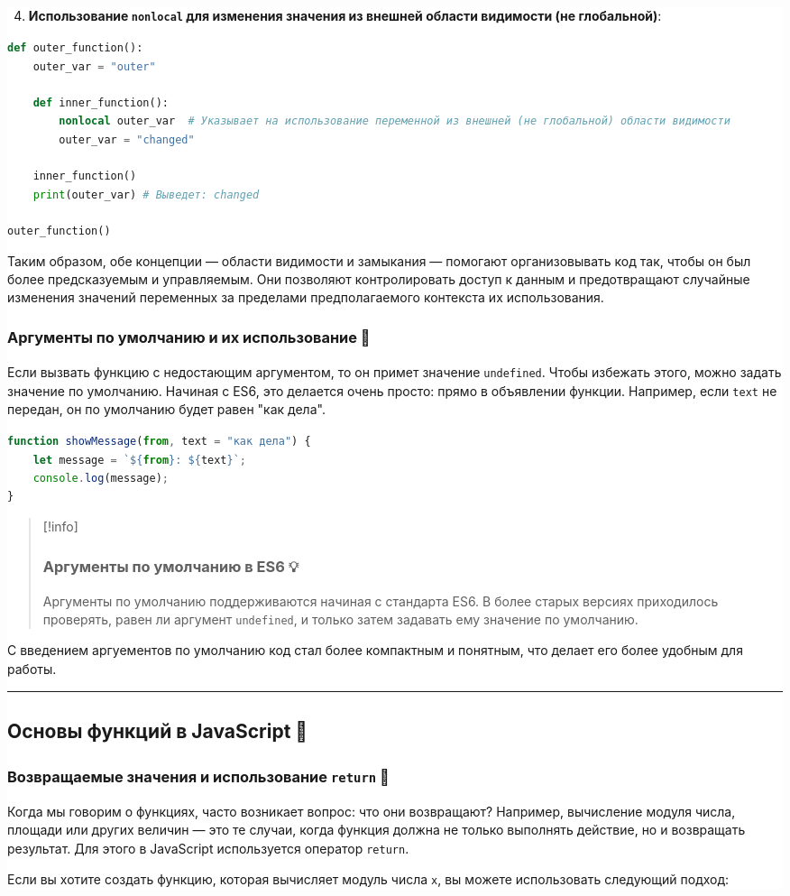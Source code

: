 4. **Использование `nonlocal` для изменения значения из внешней области видимости (не глобальной)**:

```python
def outer_function():
    outer_var = "outer"

    def inner_function():
        nonlocal outer_var  # Указывает на использование переменной из внешней (не глобальной) области видимости 
        outer_var = "changed"
    
    inner_function()
    print(outer_var) # Выведет: changed

outer_function()
```

Таким образом, обе концепции — области видимости и замыкания — помогают организовывать код так, чтобы он был более предсказуемым и управляемым. Они позволяют контролировать доступ к данным и предотвращают случайные изменения значений переменных за пределами предполагаемого контекста их использования.

### Аргументы по умолчанию и их использование 📝

Если вызвать функцию с недостающим аргументом, то он примет значение `undefined`. Чтобы избежать этого, можно задать значение по умолчанию. Начиная с ES6, это делается очень просто: прямо в объявлении функции. Например, если `text` не передан, он по умолчанию будет равен "как дела".

```javascript
function showMessage(from, text = "как дела") {
    let message = `${from}: ${text}`;
    console.log(message);
}
```

>[!info]
>### Аргументы по умолчанию в ES6 💡
> Аргументы по умолчанию поддерживаются начиная с стандарта ES6. В более старых версиях приходилось проверять, равен ли аргумент `undefined`, и только затем задавать ему значение по умолчанию. 

С введением аргуементов по умолчанию код стал более компактным и понятным, что делает его более удобным для работы.

---

## Основы функций в JavaScript 🚀

### Возвращаемые значения и использование `return` 🎯

Когда мы говорим о функциях, часто возникает вопрос: что они возвращают? Например, вычисление модуля числа, площади или других величин — это те случаи, когда функция должна не только выполнять действие, но и возвращать результат. Для этого в JavaScript используется оператор `return`.

Если вы хотите создать функцию, которая вычисляет модуль числа `x`, вы можете использовать следующий подход:
